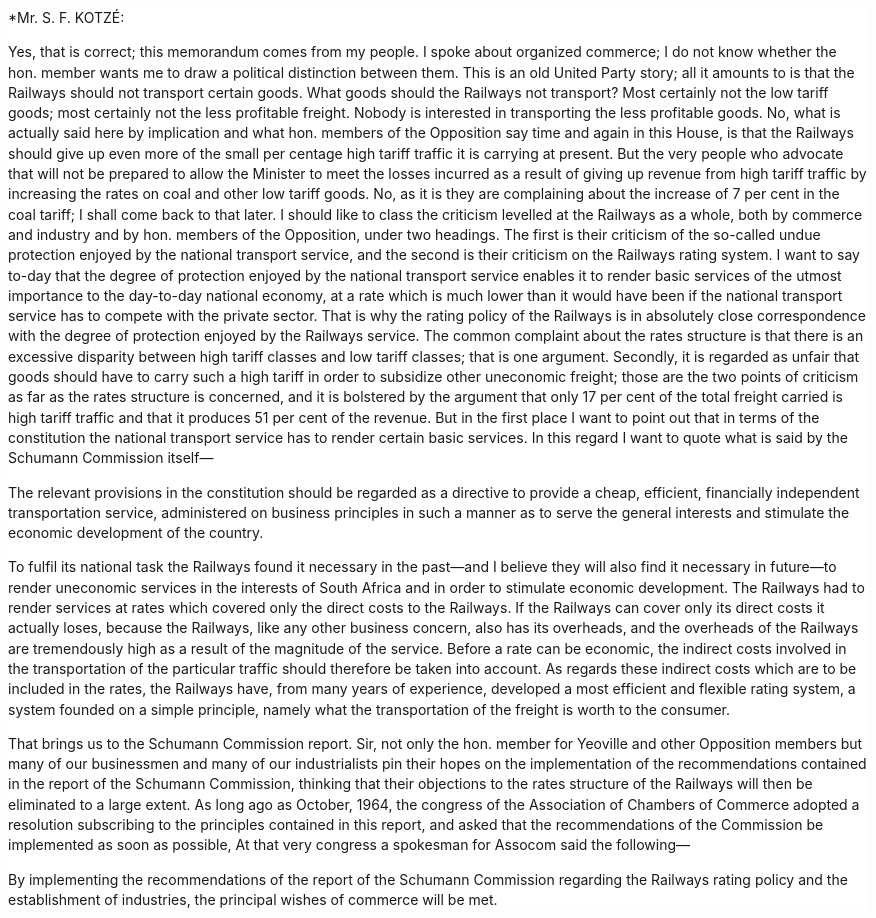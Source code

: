 </speech><speech by="#kotz&#x00E9;">

<from><span class="col_2843-2844" refersTo="page_0037"/>*Mr. <person refersTo="hansard_za">S. F. KOTZ&#x00C9;</person>:</from>

<p>Yes, that is correct; this memorandum comes from my people. I spoke about organized commerce; I do not know whether the hon. member wants me to draw a political distinction between them. This is an old United Party story; all it amounts to is that the Railways should not transport certain goods. What goods should the Railways not transport&#x003F; Most certainly not the low tariff goods; most certainly not the less profitable freight. Nobody is interested in transporting the less profitable goods. No, what is actually said here by implication and what hon. members of the Opposition say time and again in this House, is that the Railways should give up even more of the small per centage high tariff traffic it is carrying at present. But the very people who advocate that will not be prepared to allow the Minister to meet the losses incurred as a result of giving up revenue from high tariff traffic by increasing the rates on coal and other low tariff goods. No, as it is they are complaining about the increase of 7 per cent in the coal tariff; I shall come back to that later. I should like to class the criticism levelled at the Railways as a whole, both by commerce and industry and by hon. members of the Opposition, under two headings. The first is their criticism of the so-called undue protection enjoyed by the national transport service, and the second is their criticism on the Railways rating system. I want to say to-day that the degree of protection enjoyed by the national transport service enables it to render basic services of the utmost importance to the day-to-day national economy, at a rate which is much lower than it would have been if the national transport service has to compete with the private sector. That is why the rating policy of the Railways is in absolutely close correspondence with the degree of protection enjoyed by the Railways service. The common complaint about the rates structure is that there is an excessive disparity between high tariff classes and low tariff classes; that is one argument. Secondly, it is regarded as unfair that goods should have to carry such a high tariff in order to subsidize other uneconomic freight; those are the two points of criticism as far as the rates structure is concerned, and it is bolstered by the argument that only 17 per cent of the total freight carried is high tariff traffic and that it produces 51 per cent of the revenue. But in the first place I want to point out that in terms of the constitution the national transport service has to render certain basic services. In this regard I want to quote what is said by the Schumann Commission itself&#x2014;</p>

<block name="quote">The relevant provisions in the constitution should be regarded as a directive to provide a cheap, efficient, financially independent transportation service, administered on business principles in such a manner as to serve the general interests and stimulate the economic development of the country.</block>

<p>To fulfil its national task the Railways found it necessary in the past&#x2014;and I believe they will also find it necessary in future&#x2014;to render uneconomic services in the interests of South Africa and in order to stimulate economic development. The Railways had to render services at rates which covered only the direct costs to the Railways. If the Railways can cover only its direct costs it actually loses, because the Railways, like any other business concern, also has its overheads, and the overheads of the Railways are tremendously high as a result of the magnitude of the service. Before a rate can be economic, the indirect costs involved in the transportation of the particular traffic should therefore be taken into account. As regards these indirect costs which are to be included in the rates, the Railways have, from many years of experience, developed a most efficient and flexible rating system, a system founded on a simple principle, namely what the transportation of the freight is worth to the consumer.</p>

<p>That brings us to the Schumann Commission report. Sir, not only the hon. member for Yeoville and other Opposition members but many of our businessmen and many of our industrialists pin their hopes on the implementation of the recommendations contained in the report of the Schumann Commission, thinking that their objections to the rates structure of the Railways will then be eliminated to a large extent. As long ago as October, 1964, the congress of the Association of Chambers of Commerce adopted a resolution subscribing to the principles contained in this report, and asked that the recommendations of the Commission be implemented as soon as possible, At that very congress a spokesman for Assocom said the following&#x2014;</p>

<block name="quote">By implementing the recommendations of the report of the Schumann Commission regarding the Railways rating policy and the establishment of industries, the principal wishes of commerce will be met.</block>

